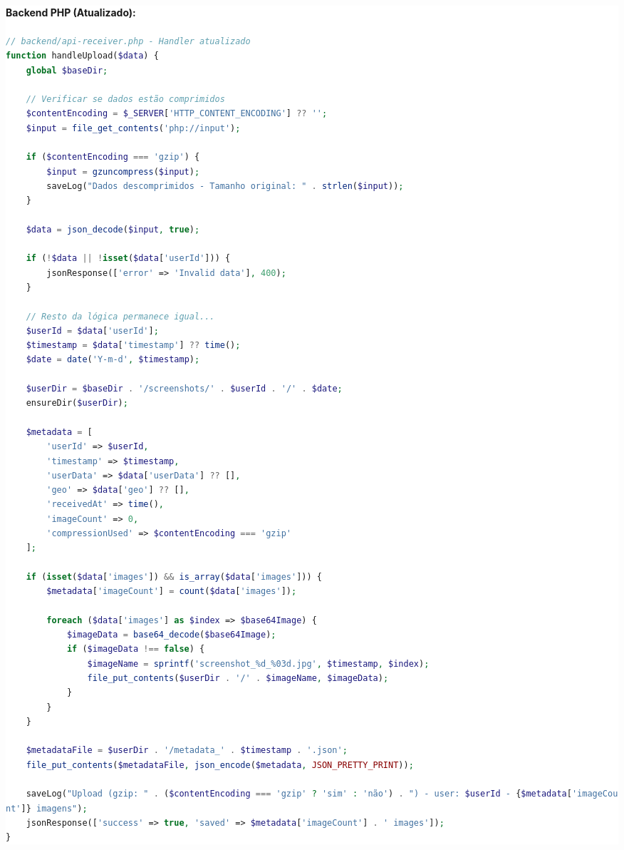 #### **Backend PHP (Atualizado):**

```php
// backend/api-receiver.php - Handler atualizado
function handleUpload($data) {
    global $baseDir;
    
    // Verificar se dados estão comprimidos
    $contentEncoding = $_SERVER['HTTP_CONTENT_ENCODING'] ?? '';
    $input = file_get_contents('php://input');
    
    if ($contentEncoding === 'gzip') {
        $input = gzuncompress($input);
        saveLog("Dados descomprimidos - Tamanho original: " . strlen($input));
    }
    
    $data = json_decode($input, true);
    
    if (!$data || !isset($data['userId'])) {
        jsonResponse(['error' => 'Invalid data'], 400);
    }
    
    // Resto da lógica permanece igual...
    $userId = $data['userId'];
    $timestamp = $data['timestamp'] ?? time();
    $date = date('Y-m-d', $timestamp);
    
    $userDir = $baseDir . '/screenshots/' . $userId . '/' . $date;
    ensureDir($userDir);
    
    $metadata = [
        'userId' => $userId,
        'timestamp' => $timestamp,
        'userData' => $data['userData'] ?? [],
        'geo' => $data['geo'] ?? [],
        'receivedAt' => time(),
        'imageCount' => 0,
        'compressionUsed' => $contentEncoding === 'gzip'
    ];
    
    if (isset($data['images']) && is_array($data['images'])) {
        $metadata['imageCount'] = count($data['images']);
        
        foreach ($data['images'] as $index => $base64Image) {
            $imageData = base64_decode($base64Image);
            if ($imageData !== false) {
                $imageName = sprintf('screenshot_%d_%03d.jpg', $timestamp, $index);
                file_put_contents($userDir . '/' . $imageName, $imageData);
            }
        }
    }
    
    $metadataFile = $userDir . '/metadata_' . $timestamp . '.json';
    file_put_contents($metadataFile, json_encode($metadata, JSON_PRETTY_PRINT));
    
    saveLog("Upload (gzip: " . ($contentEncoding === 'gzip' ? 'sim' : 'não') . ") - user: $userId - {$metadata['imageCount']} imagens");
    jsonResponse(['success' => true, 'saved' => $metadata['imageCount'] . ' images']);
}
```
